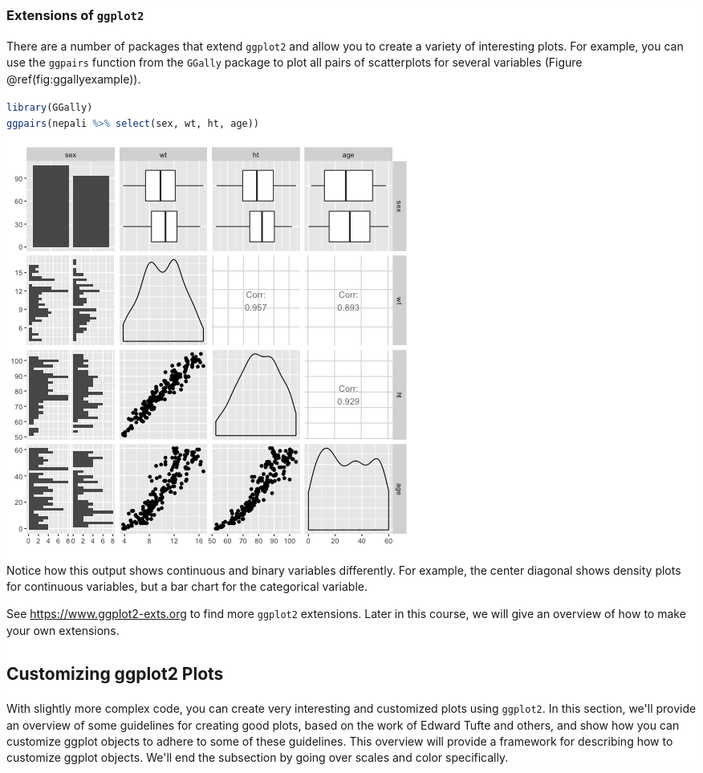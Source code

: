 ### Extensions of `ggplot2`

There are a number of packages that extend `ggplot2` and allow you to create a variety of interesting plots. For example, you can use the `ggpairs` function from the `GGally` package to plot all pairs of scatterplots for several variables (Figure \@ref(fig:ggallyexample)). 


```r
library(GGally)
ggpairs(nepali %>% select(sex, wt, ht, age))
```

![Example of using ggpairs from the GGally package for exploratory data analysis.](images/ggallyexample-1.png)

Notice how this output shows continuous and binary variables differently. For example, the center diagonal shows density plots for continuous variables, but a bar chart for the categorical variable. 

See https://www.ggplot2-exts.org to find more `ggplot2` extensions. Later in this course, we will give an overview of how to make your own extensions. 

## Customizing ggplot2 Plots

With slightly more complex code, you can create very interesting and customized plots using `ggplot2`. In this section, we'll provide an overview of some guidelines for creating good plots, based on the work of Edward Tufte and others, and show how you can customize ggplot objects to adhere to some of these guidelines. This overview will provide a framework for describing how to customize ggplot objects. We'll end the subsection by going over scales and color specifically. 
